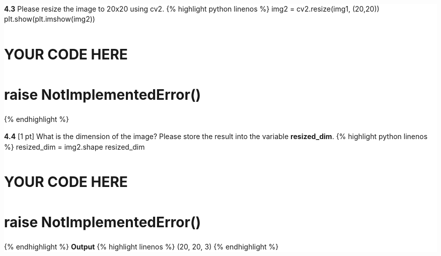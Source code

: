 <strong>4.3</strong> Please resize the image to 20x20 using cv2.
{% highlight python linenos %}
img2 = cv2.resize(img1, (20,20))
plt.show(plt.imshow(img2))
# YOUR CODE HERE
# raise NotImplementedError()
{% endhighlight %}

<strong>4.4</strong> \[1 pt\] What is the dimension of the image? Please store the result into the variable <strong>resized_dim</strong>. 
{% highlight python linenos %}
resized_dim = img2.shape
resized_dim
# YOUR CODE HERE
# raise NotImplementedError()
{% endhighlight %}
**Output**
{% highlight linenos %}
(20, 20, 3)
{% endhighlight %}





